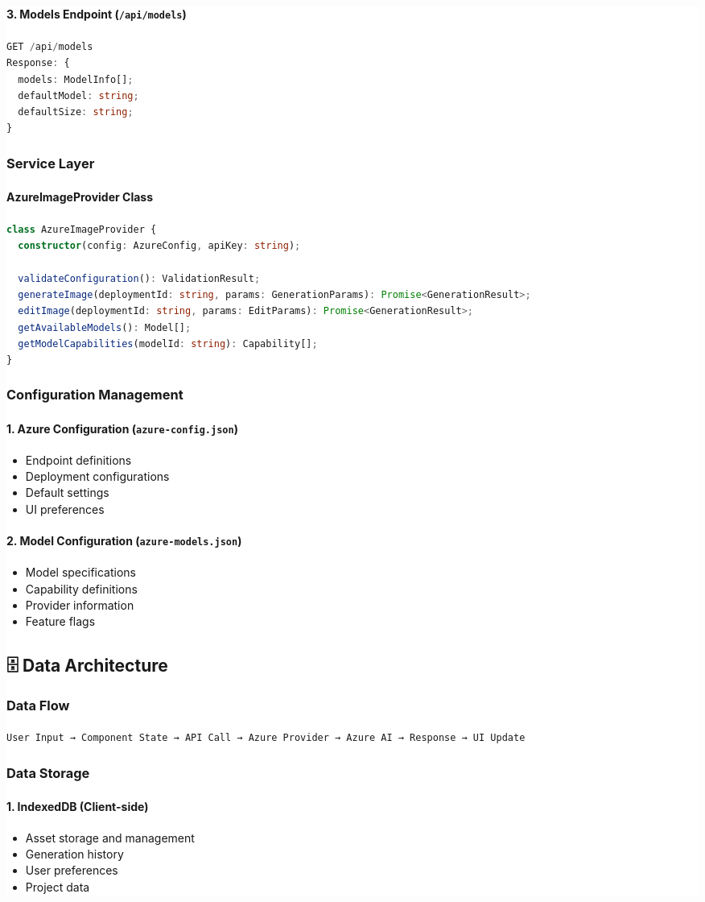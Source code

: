 #### 3. **Models Endpoint** (`/api/models`)
```typescript
GET /api/models
Response: {
  models: ModelInfo[];
  defaultModel: string;
  defaultSize: string;
}
```

### Service Layer

#### AzureImageProvider Class
```typescript
class AzureImageProvider {
  constructor(config: AzureConfig, apiKey: string);
  
  validateConfiguration(): ValidationResult;
  generateImage(deploymentId: string, params: GenerationParams): Promise<GenerationResult>;
  editImage(deploymentId: string, params: EditParams): Promise<GenerationResult>;
  getAvailableModels(): Model[];
  getModelCapabilities(modelId: string): Capability[];
}
```

### Configuration Management

#### 1. **Azure Configuration** (`azure-config.json`)
- Endpoint definitions
- Deployment configurations
- Default settings
- UI preferences

#### 2. **Model Configuration** (`azure-models.json`)
- Model specifications
- Capability definitions
- Provider information
- Feature flags

## 🗄️ Data Architecture

### Data Flow

```
User Input → Component State → API Call → Azure Provider → Azure AI → Response → UI Update
```

### Data Storage

#### 1. **IndexedDB** (Client-side)
- Asset storage and management
- Generation history
- User preferences
- Project data
